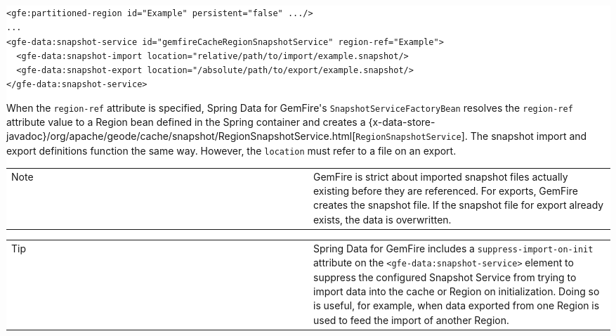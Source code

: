 <div class="content">

``` highlight
<gfe:partitioned-region id="Example" persistent="false" .../>
...
<gfe-data:snapshot-service id="gemfireCacheRegionSnapshotService" region-ref="Example">
  <gfe-data:snapshot-import location="relative/path/to/import/example.snapshot/>
  <gfe-data:snapshot-export location="/absolute/path/to/export/example.snapshot/>
</gfe-data:snapshot-service>
```

</div>

</div>

<div class="paragraph">

When the `region-ref` attribute is specified, Spring Data for GemFire's
`SnapshotServiceFactoryBean` resolves the `region-ref` attribute value
to a Region bean defined in the Spring container and creates a
{x-data-store-javadoc}/org/apache/geode/cache/snapshot/RegionSnapshotService.html\[`RegionSnapshotService`\].
The snapshot import and export definitions function the same way.
However, the `location` must refer to a file on an export.

</div>

<div class="admonitionblock note">

<table>
<colgroup>
<col style="width: 50%" />
<col style="width: 50%" />
</colgroup>
<tbody>
<tr class="odd">
<td class="icon"><div class="title">
Note
</div></td>
<td class="content">GemFire is strict about imported snapshot
files actually existing before they are referenced. For exports,
GemFire creates the snapshot file. If the snapshot file for
export already exists, the data is overwritten.</td>
</tr>
</tbody>
</table>

</div>

<div class="admonitionblock tip">

<table>
<colgroup>
<col style="width: 50%" />
<col style="width: 50%" />
</colgroup>
<tbody>
<tr class="odd">
<td class="icon"><div class="title">
Tip
</div></td>
<td class="content">Spring Data for GemFire includes a
<code>suppress-import-on-init</code> attribute on the
<code>&lt;gfe-data:snapshot-service&gt;</code> element to suppress the
configured Snapshot Service from trying to import data into the cache or
Region on initialization. Doing so is useful, for example, when data
exported from one Region is used to feed the import of another
Region.</td>
</tr>